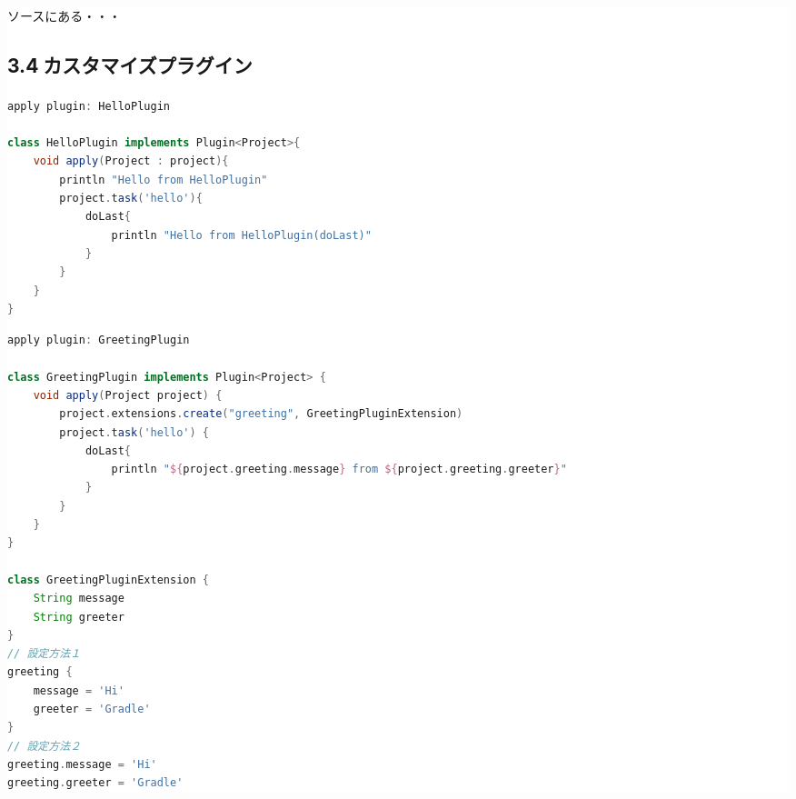 ソースにある・・・



## 3.4 カスタマイズプラグイン

```groovy
apply plugin: HelloPlugin

class HelloPlugin implements Plugin<Project>{
    void apply(Project : project){
        println "Hello from HelloPlugin"
        project.task('hello'){
            doLast{
                println "Hello from HelloPlugin(doLast)"
            }
        }        
    }    
}
```



```groovy
apply plugin: GreetingPlugin

class GreetingPlugin implements Plugin<Project> {
    void apply(Project project) {
        project.extensions.create("greeting", GreetingPluginExtension)
        project.task('hello') {
         	doLast{
            	println "${project.greeting.message} from ${project.greeting.greeter}"
            }
        }
    }
}

class GreetingPluginExtension {
    String message
    String greeter
}
// 設定方法１
greeting {
    message = 'Hi'
    greeter = 'Gradle'
}
// 設定方法２
greeting.message = 'Hi'
greeting.greeter = 'Gradle'
```






